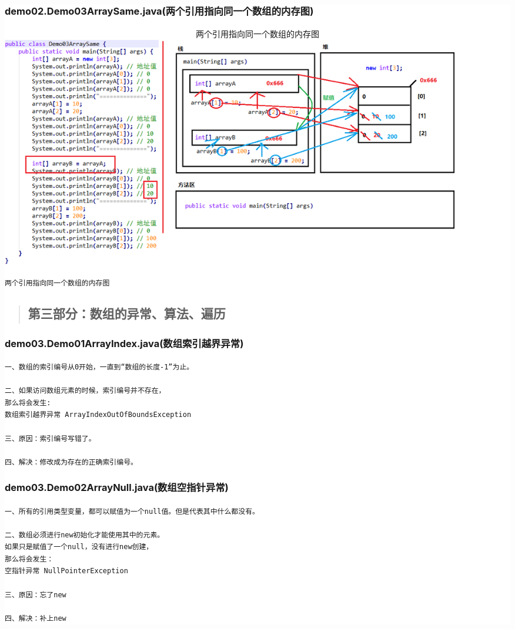 ### demo02.Demo03ArraySame.java(两个引用指向同一个数组的内存图)
<p align="center">
    <span>两个引用指向同一个数组的内存图</span>
    <img width="100%" src="https://raw.githubusercontent.com/maxiaoqu/JavaBasis/master/src/image/day05/04-两个引用指向同一个数组的内存图.png"/>
</p>

```shell
两个引用指向同一个数组的内存图
```


> ## 第三部分：数组的异常、算法、遍历

### demo03.Demo01ArrayIndex.java(数组索引越界异常)
```shell
一、数组的索引编号从0开始，一直到“数组的长度-1”为止。

二、如果访问数组元素的时候，索引编号并不存在，
那么将会发生:
数组索引越界异常 ArrayIndexOutOfBoundsException

三、原因：索引编号写错了。

四、解决：修改成为存在的正确索引编号。
```

### demo03.Demo02ArrayNull.java(数组空指针异常)
```shell
一、所有的引用类型变量，都可以赋值为一个null值。但是代表其中什么都没有。

二、数组必须进行new初始化才能使用其中的元素。
如果只是赋值了一个null，没有进行new创建，
那么将会发生：
空指针异常 NullPointerException

三、原因：忘了new

四、解决：补上new
```
